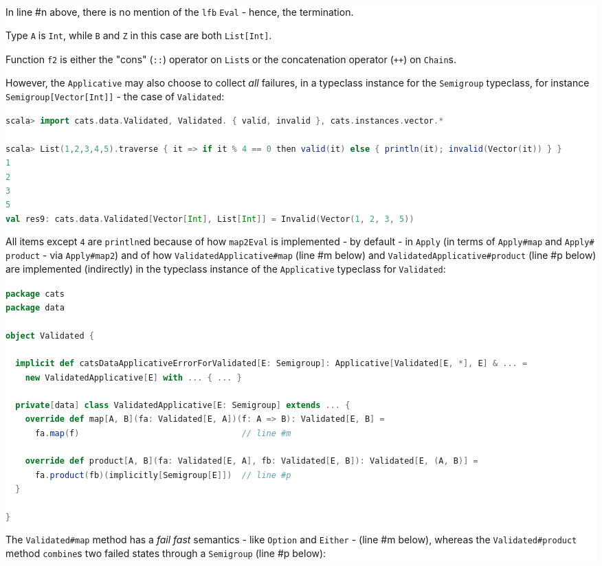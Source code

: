 In line #n above, there is no mention of the `lfb` `Eval` - hence, the termination.

Type `A` is `Int`, while `B` and `Z` in this case are both `List[Int]`.

Function `f2` is either the "cons" (`::`) operator on `List`s or the concatenation operator (`++`) on `Chain`s.

However, the `Applicative` may also choose to collect _all_ failures, in a typeclass instance for the `Semigroup` typeclass,
for instance `Semigroup[Vector[Int]]` - the case of `Validated`:

```scala
scala> import cats.data.Validated, Validated. { valid, invalid }, cats.instances.vector.*

scala> List(1,2,3,4,5).traverse { it => if it % 4 == 0 then valid(it) else { println(it); invalid(Vector(it)) } }
1
2
3
5
val res9: cats.data.Validated[Vector[Int], List[Int]] = Invalid(Vector(1, 2, 3, 5))
```

All items except `4` are `println`ed because of how `map2Eval` is implemented - by default - in `Apply` (in terms of
`Apply#map` and `Apply#product` - via `Apply#map2`) and of how `ValidatedApplicative#map` (line #m below) and
`ValidatedApplicative#product` (line #p below) are implemented (indirectly) in the typeclass instance of the `Applicative`
typeclass for `Validated`:

```Scala
package cats
package data

object Validated {

  implicit def catsDataApplicativeErrorForValidated[E: Semigroup]: Applicative[Validated[E, *], E] & ... =
    new ValidatedApplicative[E] with ... { ... }

  private[data] class ValidatedApplicative[E: Semigroup] extends ... {
    override def map[A, B](fa: Validated[E, A])(f: A => B): Validated[E, B] =
      fa.map(f)                                 // line #m

    override def product[A, B](fa: Validated[E, A], fb: Validated[E, B]): Validated[E, (A, B)] =
      fa.product(fb)(implicitly[Semigroup[E]])  // line #p
  }

}
```

The `Validated#map` method has a _fail fast_ semantics - like `Option` and `Either` - (line #m below), whereas the
`Validated#product` method `combine`s two failed states through a `Semigroup` (line #p below):
